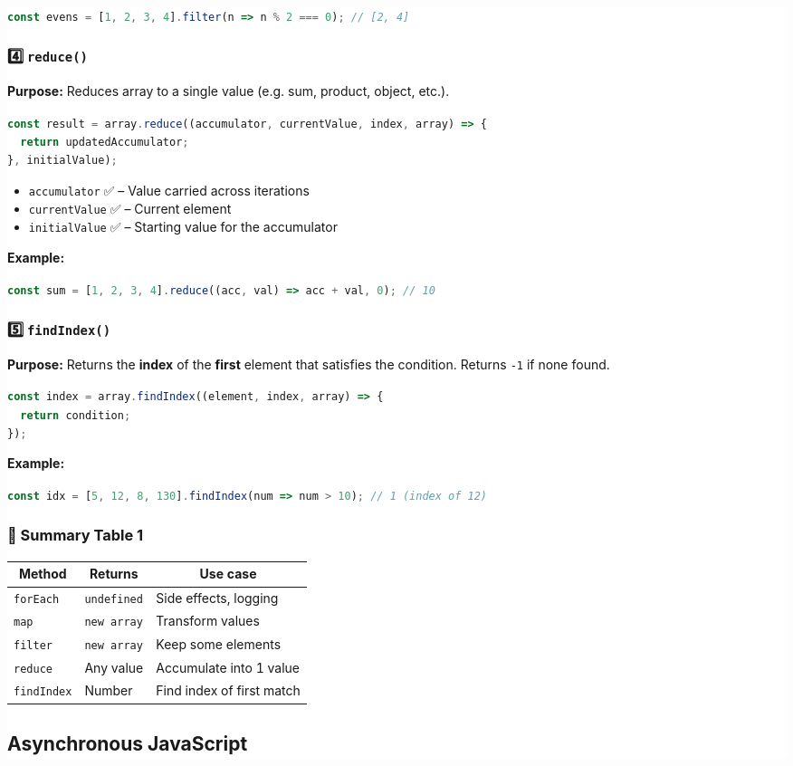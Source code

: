 ```js
const evens = [1, 2, 3, 4].filter(n => n % 2 === 0); // [2, 4]
```

### 4️⃣ `reduce()`

**Purpose:** Reduces array to a single value (e.g. sum, product, object, etc.).

```js
const result = array.reduce((accumulator, currentValue, index, array) => {
  return updatedAccumulator;
}, initialValue);
```

- `accumulator` ✅ – Value carried across iterations
- `currentValue` ✅ – Current element
- `initialValue` ✅ – Starting value for the accumulator

**Example:**

```js
const sum = [1, 2, 3, 4].reduce((acc, val) => acc + val, 0); // 10
```

### 5️⃣ `findIndex()`

**Purpose:** Returns the **index** of the **first** element that satisfies the condition. Returns `-1` if none found.

```js
const index = array.findIndex((element, index, array) => {
  return condition;
});
```

**Example:**

```js
const idx = [5, 12, 8, 130].findIndex(num => num > 10); // 1 (index of 12)
```

### 📌 Summary Table 1

| Method      | Returns       | Use case                   |
|-------------|---------------|----------------------------|
| `forEach`   | `undefined`   | Side effects, logging      |
| `map`       | `new array`   | Transform values           |
| `filter`    | `new array`   | Keep some elements         |
| `reduce`    | Any value     | Accumulate into 1 value    |
| `findIndex` | Number        | Find index of first match  |

## Asynchronous JavaScript
